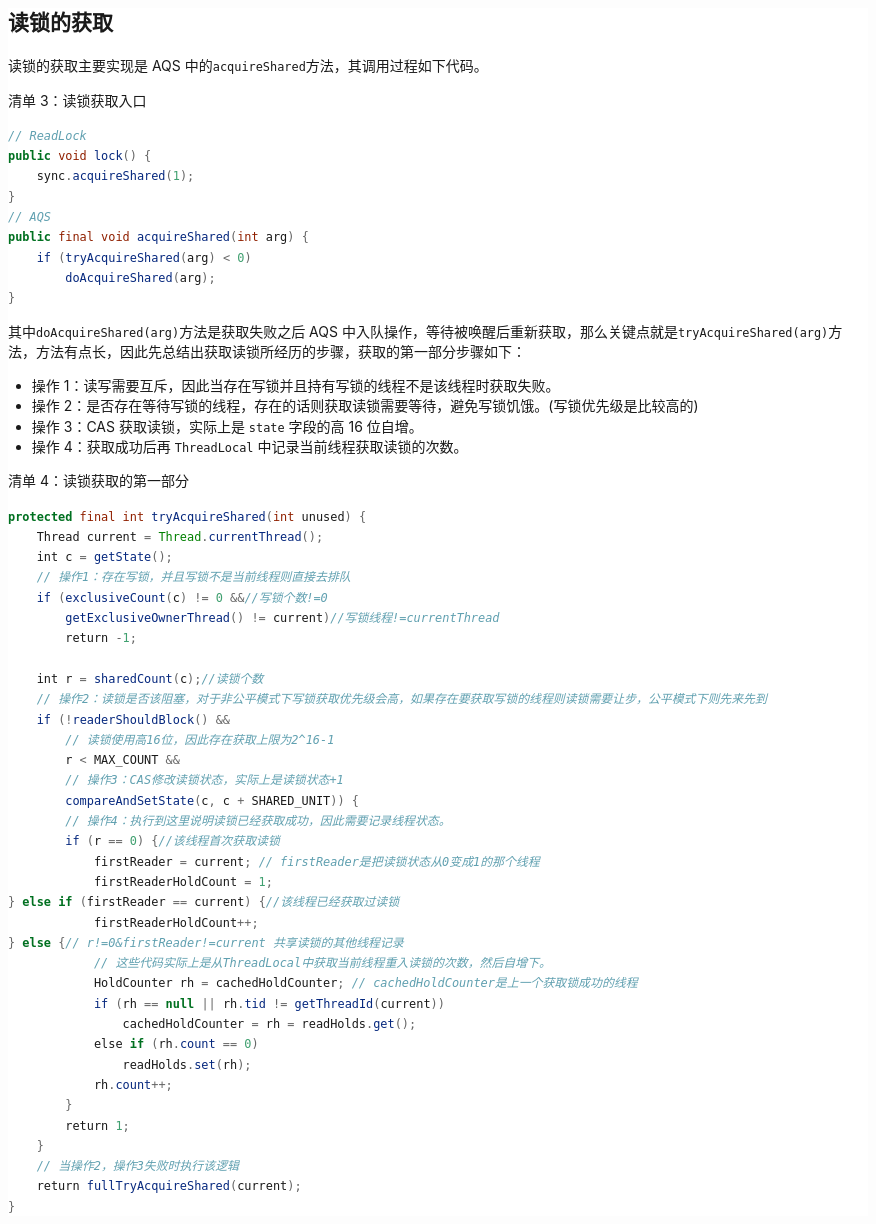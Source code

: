 ## 读锁的获取

读锁的获取主要实现是 AQS 中的`acquireShared`方法，其调用过程如下代码。

清单 3：读锁获取入口

```java
// ReadLock
public void lock() {
    sync.acquireShared(1);
}
// AQS
public final void acquireShared(int arg) {
    if (tryAcquireShared(arg) < 0)
        doAcquireShared(arg);
}
```

其中`doAcquireShared(arg)`方法是获取失败之后 AQS 中入队操作，等待被唤醒后重新获取，那么关键点就是`tryAcquireShared(arg)`方法，方法有点长，因此先总结出获取读锁所经历的步骤，获取的第一部分步骤如下：
- 操作 1：读写需要互斥，因此当存在写锁并且持有写锁的线程不是该线程时获取失败。
- 操作 2：是否存在等待写锁的线程，存在的话则获取读锁需要等待，避免写锁饥饿。(写锁优先级是比较高的)
- 操作 3：CAS 获取读锁，实际上是 `state` 字段的高 16 位自增。
- 操作 4：获取成功后再 `ThreadLocal` 中记录当前线程获取读锁的次数。

清单 4：读锁获取的第一部分

```java
protected final int tryAcquireShared(int unused) {
    Thread current = Thread.currentThread();
    int c = getState();
    // 操作1：存在写锁，并且写锁不是当前线程则直接去排队
    if (exclusiveCount(c) != 0 &&//写锁个数!=0
        getExclusiveOwnerThread() != current)//写锁线程!=currentThread
        return -1;

    int r = sharedCount(c);//读锁个数
    // 操作2：读锁是否该阻塞，对于非公平模式下写锁获取优先级会高，如果存在要获取写锁的线程则读锁需要让步，公平模式下则先来先到
    if (!readerShouldBlock() &&
        // 读锁使用高16位，因此存在获取上限为2^16-1
        r < MAX_COUNT &&
        // 操作3：CAS修改读锁状态，实际上是读锁状态+1
        compareAndSetState(c, c + SHARED_UNIT)) {
        // 操作4：执行到这里说明读锁已经获取成功，因此需要记录线程状态。
        if (r == 0) {//该线程首次获取读锁
            firstReader = current; // firstReader是把读锁状态从0变成1的那个线程
            firstReaderHoldCount = 1;
} else if (firstReader == current) {//该线程已经获取过读锁
            firstReaderHoldCount++;
} else {// r!=0&firstReader!=current 共享读锁的其他线程记录
            // 这些代码实际上是从ThreadLocal中获取当前线程重入读锁的次数，然后自增下。
            HoldCounter rh = cachedHoldCounter; // cachedHoldCounter是上一个获取锁成功的线程
            if (rh == null || rh.tid != getThreadId(current))
                cachedHoldCounter = rh = readHolds.get();
            else if (rh.count == 0)
                readHolds.set(rh);
            rh.count++;
        }
        return 1;
    }
    // 当操作2，操作3失败时执行该逻辑
    return fullTryAcquireShared(current);
}
```
